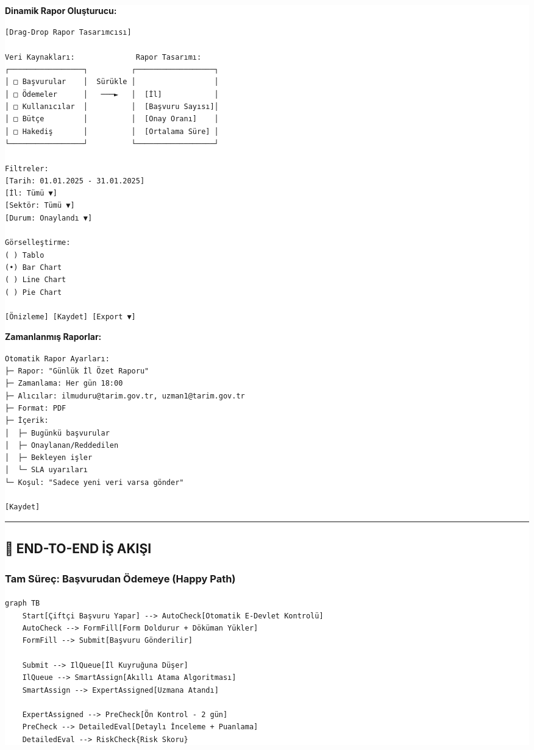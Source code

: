 
**Dinamik Rapor Oluşturucu:**
```
[Drag-Drop Rapor Tasarımcısı]

Veri Kaynakları:              Rapor Tasarımı:
┌─────────────────┐          ┌──────────────────┐
│ □ Başvurular    │  Sürükle │                  │
│ □ Ödemeler      │   ───►   │  [İl]            │
│ □ Kullanıcılar  │          │  [Başvuru Sayısı]│
│ □ Bütçe         │          │  [Onay Oranı]    │
│ □ Hakediş       │          │  [Ortalama Süre] │
└─────────────────┘          └──────────────────┘

Filtreler:
[Tarih: 01.01.2025 - 31.01.2025]
[İl: Tümü ▼]
[Sektör: Tümü ▼]
[Durum: Onaylandı ▼]

Görselleştirme:
( ) Tablo
(•) Bar Chart
( ) Line Chart
( ) Pie Chart

[Önizleme] [Kaydet] [Export ▼]
```

**Zamanlanmış Raporlar:**
```
Otomatik Rapor Ayarları:
├─ Rapor: "Günlük İl Özet Raporu"
├─ Zamanlama: Her gün 18:00
├─ Alıcılar: ilmuduru@tarim.gov.tr, uzman1@tarim.gov.tr
├─ Format: PDF
├─ İçerik:
│  ├─ Bugünkü başvurular
│  ├─ Onaylanan/Reddedilen
│  ├─ Bekleyen işler
│  └─ SLA uyarıları
└─ Koşul: "Sadece yeni veri varsa gönder"

[Kaydet]
```

---

## 🔄 END-TO-END İŞ AKIŞI

### Tam Süreç: Başvurudan Ödemeye (Happy Path)

```mermaid
graph TB
    Start[Çiftçi Başvuru Yapar] --> AutoCheck[Otomatik E-Devlet Kontrolü]
    AutoCheck --> FormFill[Form Doldurur + Döküman Yükler]
    FormFill --> Submit[Başvuru Gönderilir]

    Submit --> IlQueue[İl Kuyruğuna Düşer]
    IlQueue --> SmartAssign[Akıllı Atama Algoritması]
    SmartAssign --> ExpertAssigned[Uzmana Atandı]

    ExpertAssigned --> PreCheck[Ön Kontrol - 2 gün]
    PreCheck --> DetailedEval[Detaylı İnceleme + Puanlama]
    DetailedEval --> RiskCheck{Risk Skoru}
```